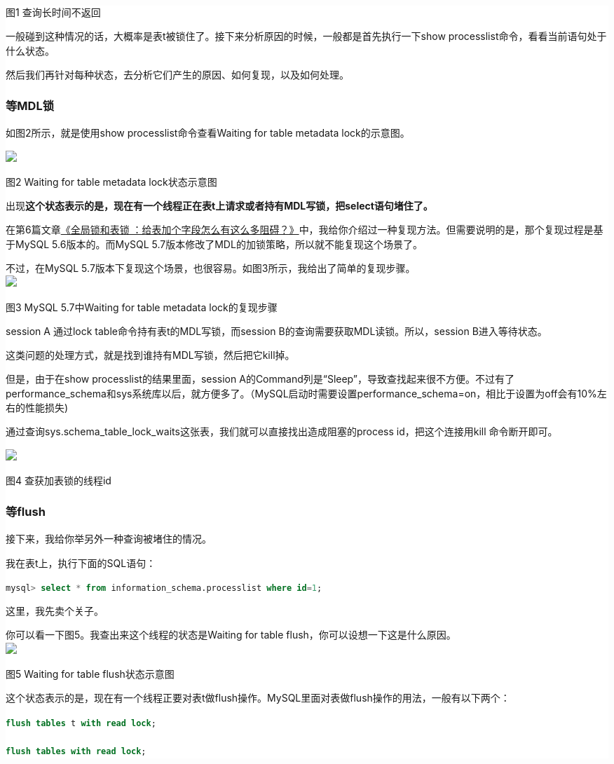 图1 查询长时间不返回

一般碰到这种情况的话，大概率是表t被锁住了。接下来分析原因的时候，一般都是首先执行一下show processlist命令，看看当前语句处于什么状态。

然后我们再针对每种状态，去分析它们产生的原因、如何复现，以及如何处理。

### 等MDL锁

如图2所示，就是使用show processlist命令查看Waiting for table metadata lock的示意图。

![](https://static001.geekbang.org/resource/image/50/28/5008d7e9e22be88a9c80916df4f4b328.png)

图2 Waiting for table metadata lock状态示意图

出现**这个状态表示的是，现在有一个线程正在表t上请求或者持有MDL写锁，把select语句堵住了。**

在第6篇文章[《全局锁和表锁 ：给表加个字段怎么有这么多阻碍？》](https://time.geekbang.org/column/article/69862)中，我给你介绍过一种复现方法。但需要说明的是，那个复现过程是基于MySQL 5.6版本的。而MySQL 5.7版本修改了MDL的加锁策略，所以就不能复现这个场景了。

不过，在MySQL 5.7版本下复现这个场景，也很容易。如图3所示，我给出了简单的复现步骤。  
![](https://static001.geekbang.org/resource/image/74/ca/742249a31b83f4858c51bfe106a5daca.png)

图3 MySQL 5.7中Waiting for table metadata lock的复现步骤

session A 通过lock table命令持有表t的MDL写锁，而session B的查询需要获取MDL读锁。所以，session B进入等待状态。

这类问题的处理方式，就是找到谁持有MDL写锁，然后把它kill掉。

但是，由于在show processlist的结果里面，session A的Command列是“Sleep”，导致查找起来很不方便。不过有了performance_schema和sys系统库以后，就方便多了。（MySQL启动时需要设置performance_schema=on，相比于设置为off会有10%左右的性能损失)

通过查询sys.schema_table_lock_waits这张表，我们就可以直接找出造成阻塞的process id，把这个连接用kill 命令断开即可。

![](https://static001.geekbang.org/resource/image/74/01/74fb24ba3826e3831eeeff1670990c01.png)

图4 查获加表锁的线程id

### 等flush

接下来，我给你举另外一种查询被堵住的情况。

我在表t上，执行下面的SQL语句：

```sql
mysql> select * from information_schema.processlist where id=1;
```

这里，我先卖个关子。

你可以看一下图5。我查出来这个线程的状态是Waiting for table flush，你可以设想一下这是什么原因。  
![](https://static001.geekbang.org/resource/image/2d/24/2d8250398bc7f8f7dce8b6b1923c3724.png)

图5 Waiting for table flush状态示意图

这个状态表示的是，现在有一个线程正要对表t做flush操作。MySQL里面对表做flush操作的用法，一般有以下两个：

```sql
flush tables t with read lock;

flush tables with read lock;
```
